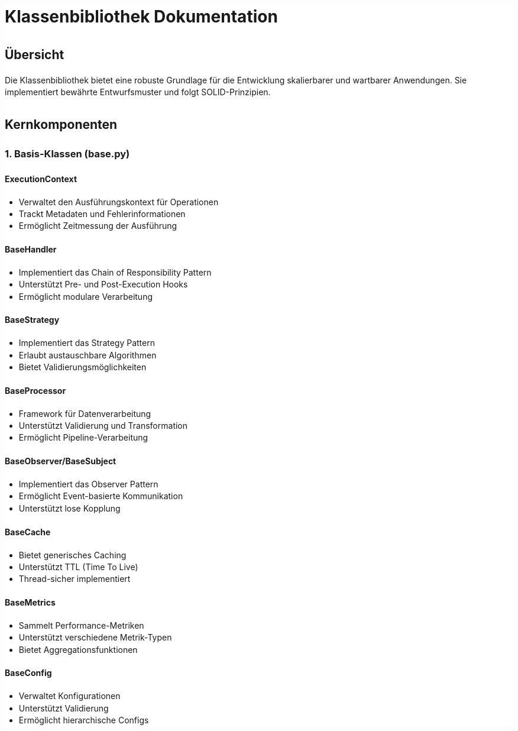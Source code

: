 # Klassenbibliothek Dokumentation

## Übersicht
Die Klassenbibliothek bietet eine robuste Grundlage für die Entwicklung skalierbarer und wartbarer Anwendungen. Sie implementiert bewährte Entwurfsmuster und folgt SOLID-Prinzipien.

## Kernkomponenten

### 1. Basis-Klassen (base.py)

#### ExecutionContext
- Verwaltet den Ausführungskontext für Operationen
- Trackt Metadaten und Fehlerinformationen
- Ermöglicht Zeitmessung der Ausführung

#### BaseHandler
- Implementiert das Chain of Responsibility Pattern
- Unterstützt Pre- und Post-Execution Hooks
- Ermöglicht modulare Verarbeitung

#### BaseStrategy
- Implementiert das Strategy Pattern
- Erlaubt austauschbare Algorithmen
- Bietet Validierungsmöglichkeiten

#### BaseProcessor
- Framework für Datenverarbeitung
- Unterstützt Validierung und Transformation
- Ermöglicht Pipeline-Verarbeitung

#### BaseObserver/BaseSubject
- Implementiert das Observer Pattern
- Ermöglicht Event-basierte Kommunikation
- Unterstützt lose Kopplung

#### BaseCache
- Bietet generisches Caching
- Unterstützt TTL (Time To Live)
- Thread-sicher implementiert

#### BaseMetrics
- Sammelt Performance-Metriken
- Unterstützt verschiedene Metrik-Typen
- Bietet Aggregationsfunktionen

#### BaseConfig
- Verwaltet Konfigurationen
- Unterstützt Validierung
- Ermöglicht hierarchische Configs
